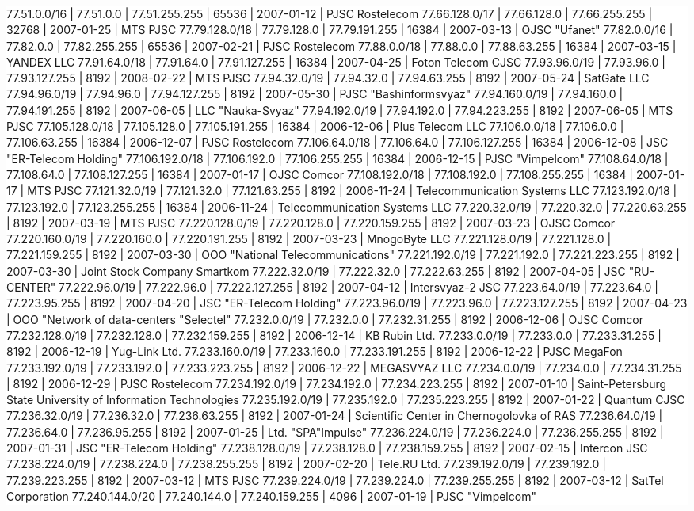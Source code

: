 77.51.0.0/16       | 77.51.0.0       | 77.51.255.255   | 65536      | 2007-01-12  | PJSC Rostelecom
77.66.128.0/17     | 77.66.128.0     | 77.66.255.255   | 32768      | 2007-01-25  | MTS PJSC
77.79.128.0/18     | 77.79.128.0     | 77.79.191.255   | 16384      | 2007-03-13  | OJSC "Ufanet"
77.82.0.0/16       | 77.82.0.0       | 77.82.255.255   | 65536      | 2007-02-21  | PJSC Rostelecom
77.88.0.0/18       | 77.88.0.0       | 77.88.63.255    | 16384      | 2007-03-15  | YANDEX LLC
77.91.64.0/18      | 77.91.64.0      | 77.91.127.255   | 16384      | 2007-04-25  | Foton Telecom CJSC
77.93.96.0/19      | 77.93.96.0      | 77.93.127.255   | 8192       | 2008-02-22  | MTS PJSC
77.94.32.0/19      | 77.94.32.0      | 77.94.63.255    | 8192       | 2007-05-24  | SatGate LLC
77.94.96.0/19      | 77.94.96.0      | 77.94.127.255   | 8192       | 2007-05-30  | PJSC "Bashinformsvyaz"
77.94.160.0/19     | 77.94.160.0     | 77.94.191.255   | 8192       | 2007-06-05  | LLC "Nauka-Svyaz"
77.94.192.0/19     | 77.94.192.0     | 77.94.223.255   | 8192       | 2007-06-05  | MTS PJSC
77.105.128.0/18    | 77.105.128.0    | 77.105.191.255  | 16384      | 2006-12-06  | Plus Telecom LLC
77.106.0.0/18      | 77.106.0.0      | 77.106.63.255   | 16384      | 2006-12-07  | PJSC Rostelecom
77.106.64.0/18     | 77.106.64.0     | 77.106.127.255  | 16384      | 2006-12-08  | JSC "ER-Telecom Holding"
77.106.192.0/18    | 77.106.192.0    | 77.106.255.255  | 16384      | 2006-12-15  | PJSC "Vimpelcom"
77.108.64.0/18     | 77.108.64.0     | 77.108.127.255  | 16384      | 2007-01-17  | OJSC Comcor
77.108.192.0/18    | 77.108.192.0    | 77.108.255.255  | 16384      | 2007-01-17  | MTS PJSC
77.121.32.0/19     | 77.121.32.0     | 77.121.63.255   | 8192       | 2006-11-24  | Telecommunication Systems LLC
77.123.192.0/18    | 77.123.192.0    | 77.123.255.255  | 16384      | 2006-11-24  | Telecommunication Systems LLC
77.220.32.0/19     | 77.220.32.0     | 77.220.63.255   | 8192       | 2007-03-19  | MTS PJSC
77.220.128.0/19    | 77.220.128.0    | 77.220.159.255  | 8192       | 2007-03-23  | OJSC Comcor
77.220.160.0/19    | 77.220.160.0    | 77.220.191.255  | 8192       | 2007-03-23  | MnogoByte LLC
77.221.128.0/19    | 77.221.128.0    | 77.221.159.255  | 8192       | 2007-03-30  | OOO "National Telecommunications"
77.221.192.0/19    | 77.221.192.0    | 77.221.223.255  | 8192       | 2007-03-30  | Joint Stock Company Smartkom
77.222.32.0/19     | 77.222.32.0     | 77.222.63.255   | 8192       | 2007-04-05  | JSC "RU-CENTER"
77.222.96.0/19     | 77.222.96.0     | 77.222.127.255  | 8192       | 2007-04-12  | Intersvyaz-2 JSC
77.223.64.0/19     | 77.223.64.0     | 77.223.95.255   | 8192       | 2007-04-20  | JSC "ER-Telecom Holding"
77.223.96.0/19     | 77.223.96.0     | 77.223.127.255  | 8192       | 2007-04-23  | OOO "Network of data-centers "Selectel"
77.232.0.0/19      | 77.232.0.0      | 77.232.31.255   | 8192       | 2006-12-06  | OJSC Comcor
77.232.128.0/19    | 77.232.128.0    | 77.232.159.255  | 8192       | 2006-12-14  | KB Rubin Ltd.
77.233.0.0/19      | 77.233.0.0      | 77.233.31.255   | 8192       | 2006-12-19  | Yug-Link Ltd.
77.233.160.0/19    | 77.233.160.0    | 77.233.191.255  | 8192       | 2006-12-22  | PJSC MegaFon
77.233.192.0/19    | 77.233.192.0    | 77.233.223.255  | 8192       | 2006-12-22  | MEGASVYAZ LLC
77.234.0.0/19      | 77.234.0.0      | 77.234.31.255   | 8192       | 2006-12-29  | PJSC Rostelecom
77.234.192.0/19    | 77.234.192.0    | 77.234.223.255  | 8192       | 2007-01-10  | Saint-Petersburg State University of Information Technologies
77.235.192.0/19    | 77.235.192.0    | 77.235.223.255  | 8192       | 2007-01-22  | Quantum CJSC
77.236.32.0/19     | 77.236.32.0     | 77.236.63.255   | 8192       | 2007-01-24  | Scientific Center in Chernogolovka of RAS
77.236.64.0/19     | 77.236.64.0     | 77.236.95.255   | 8192       | 2007-01-25  | Ltd. "SPA"Impulse"
77.236.224.0/19    | 77.236.224.0    | 77.236.255.255  | 8192       | 2007-01-31  | JSC "ER-Telecom Holding"
77.238.128.0/19    | 77.238.128.0    | 77.238.159.255  | 8192       | 2007-02-15  | Intercon JSC
77.238.224.0/19    | 77.238.224.0    | 77.238.255.255  | 8192       | 2007-02-20  | Tele.RU Ltd.
77.239.192.0/19    | 77.239.192.0    | 77.239.223.255  | 8192       | 2007-03-12  | MTS PJSC
77.239.224.0/19    | 77.239.224.0    | 77.239.255.255  | 8192       | 2007-03-12  | SatTel Corporation
77.240.144.0/20    | 77.240.144.0    | 77.240.159.255  | 4096       | 2007-01-19  | PJSC "Vimpelcom"